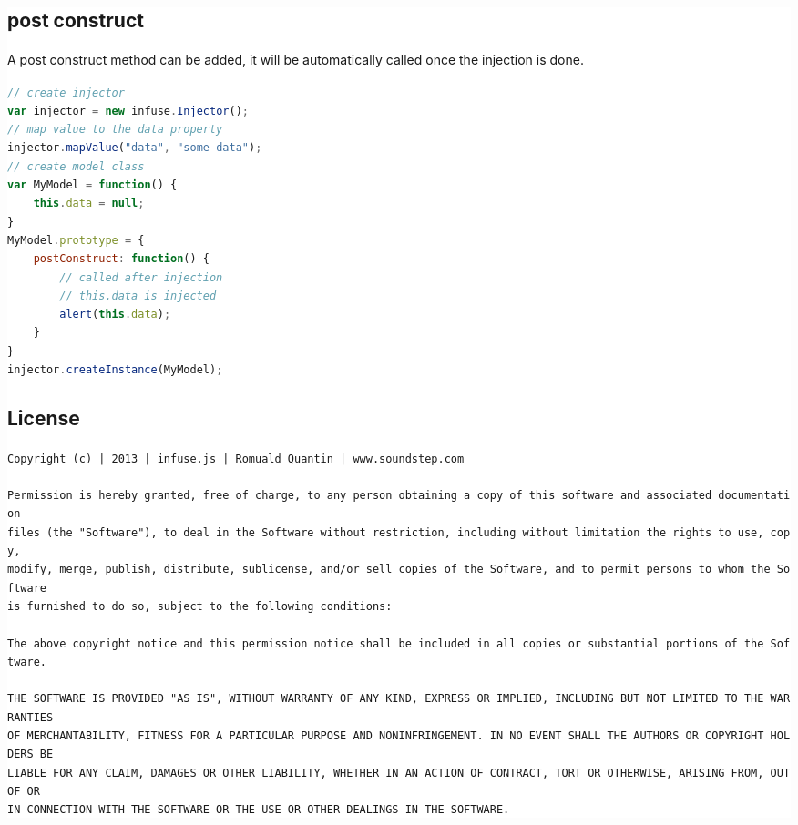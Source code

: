 ## post construct

A post construct method can be added, it will be automatically called once the injection is done.

```js
// create injector
var injector = new infuse.Injector();
// map value to the data property
injector.mapValue("data", "some data");
// create model class
var MyModel = function() {
	this.data = null;
}
MyModel.prototype = {
	postConstruct: function() {
		// called after injection
		// this.data is injected
		alert(this.data);
	}
}
injector.createInstance(MyModel);
```

## License

	Copyright (c) | 2013 | infuse.js | Romuald Quantin | www.soundstep.com

	Permission is hereby granted, free of charge, to any person obtaining a copy of this software and associated documentation
	files (the "Software"), to deal in the Software without restriction, including without limitation the rights to use, copy,
	modify, merge, publish, distribute, sublicense, and/or sell copies of the Software, and to permit persons to whom the Software
	is furnished to do so, subject to the following conditions:

	The above copyright notice and this permission notice shall be included in all copies or substantial portions of the Software.

	THE SOFTWARE IS PROVIDED "AS IS", WITHOUT WARRANTY OF ANY KIND, EXPRESS OR IMPLIED, INCLUDING BUT NOT LIMITED TO THE WARRANTIES
	OF MERCHANTABILITY, FITNESS FOR A PARTICULAR PURPOSE AND NONINFRINGEMENT. IN NO EVENT SHALL THE AUTHORS OR COPYRIGHT HOLDERS BE
	LIABLE FOR ANY CLAIM, DAMAGES OR OTHER LIABILITY, WHETHER IN AN ACTION OF CONTRACT, TORT OR OTHERWISE, ARISING FROM, OUT OF OR
	IN CONNECTION WITH THE SOFTWARE OR THE USE OR OTHER DEALINGS IN THE SOFTWARE.
